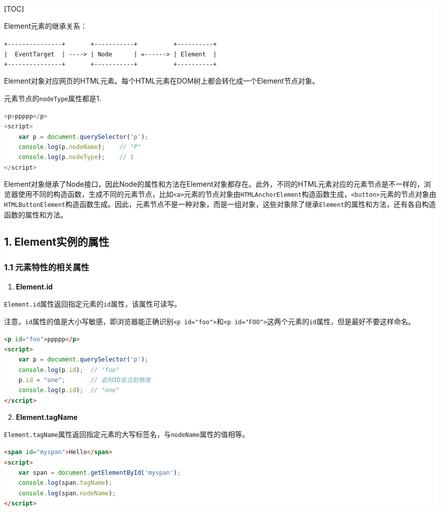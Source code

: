 [TOC]

Element元素的继承关系：

```
+---------------+       +-----------+          +----------+
|  EventTarget  | ----> | Node      | =------> | Element  |
+---------------+       +-----------+          +----------+
```

Element对象对应网页的HTML元素。每个HTML元素在DOM树上都会转化成一个Element节点对象。

元素节点的`nodeType`属性都是1.

```javascript
<p>ppppp</p>
<script>
    var p = document.querySelector('p');
    console.log(p.nodeName);	// "P"
    console.log(p.nodeType);	// 1
</script>
```

Element对象继承了Node接口，因此Node的属性和方法在Element对象都存在。此外，不同的HTML元素对应的元素节点是不一样的，浏览器使用不同的构造函数，生成不同的元素节点，比如`<a>`元素的节点对象由`HTMLAnchorElement`构造函数生成，`<button>`元素的节点对象由`HTMLButtonElement`构造函数生成。因此，元素节点不是一种对象，而是一组对象，这些对象除了继承`Element`的属性和方法，还有各自构造函数的属性和方法。

## 1. Element实例的属性

### 1.1 元素特性的相关属性

1. **Element.id**

`Element.id`属性返回指定元素的`id`属性，该属性可读写。

注意，`id`属性的值是大小写敏感，即浏览器能正确识别`<p id="foo">`和`<p id="FOO">`这两个元素的`id`属性，但是最好不要这样命名。

```html
<p id="foo">ppppp</p>
<script>
    var p = document.querySelector('p');
    console.log(p.id);	// "foo"
    p.id = "one";		// 此时ID会立刻修改
    console.log(p.id);	// "one"
</script>
```

2. **Element.tagName**

`Element.tagName`属性返回指定元素的大写标签名，与`nodeName`属性的值相等。

```html
<span id="myspan">Hello</span>
<script>
    var span = document.getElementById('myspan');
    console.log(span.tagName);
    console.log(span.nodeName);
</script>
```
